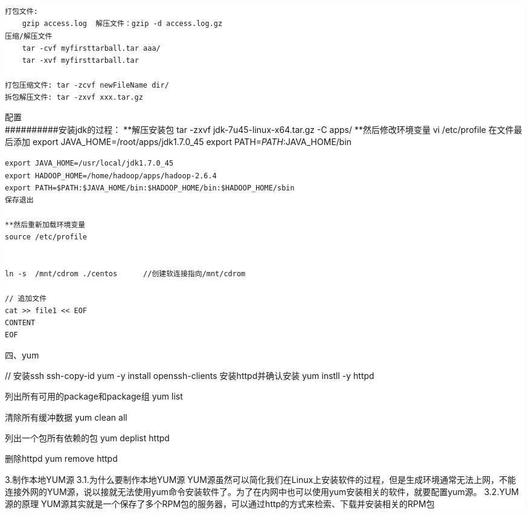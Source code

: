 	打包文件:
		gzip access.log  解压文件：gzip -d access.log.gz
	压缩/解压文件
		tar -cvf myfirsttarball.tar aaa/
		tar -xvf myfirsttarball.tar

	打包压缩文件:	tar -zcvf newFileName dir/
	拆包解压文件:	tar -zxvf xxx.tar.gz


配置   	
	##########安装jdk的过程：
	**解压安装包
	 tar -zxvf jdk-7u45-linux-x64.tar.gz -C apps/
	**然后修改环境变量
	vi /etc/profile
	在文件最后添加
	export JAVA_HOME=/root/apps/jdk1.7.0_45
	export PATH=$PATH:$JAVA_HOME/bin


	export JAVA_HOME=/usr/local/jdk1.7.0_45
	export HADOOP_HOME=/home/hadoop/apps/hadoop-2.6.4
	export PATH=$PATH:$JAVA_HOME/bin:$HADOOP_HOME/bin:$HADOOP_HOME/sbin
	保存退出

	**然后重新加载环境变量
	source /etc/profile


	ln -s  /mnt/cdrom ./centos      //创建软连接指向/mnt/cdrom

	// 追加文件
	cat >> file1 << EOF
	CONTENT
	EOF

四、yum

// 安装ssh  ssh-copy-id
yum -y install openssh-clients 
安装httpd并确认安装
yum instll -y httpd

列出所有可用的package和package组
yum list

清除所有缓冲数据
yum clean all

列出一个包所有依赖的包
yum deplist httpd

删除httpd
yum remove httpd

3.制作本地YUM源
3.1.为什么要制作本地YUM源
YUM源虽然可以简化我们在Linux上安装软件的过程，但是生成环境通常无法上网，不能连接外网的YUM源，说以接就无法使用yum命令安装软件了。为了在内网中也可以使用yum安装相关的软件，就要配置yum源。
3.2.YUM源的原理
YUM源其实就是一个保存了多个RPM包的服务器，可以通过http的方式来检索、下载并安装相关的RPM包

